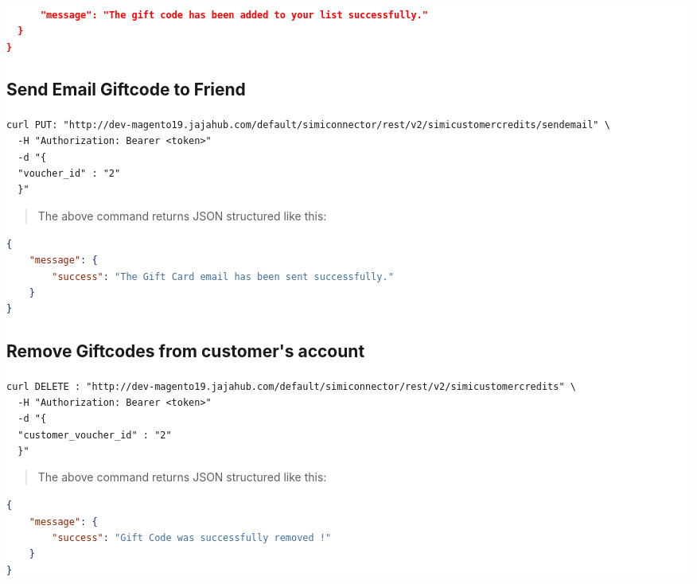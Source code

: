 ```json
      "message": "The gift code has been added to your list successfully."
  }
}
```

## Send Email Giftcode to Friend

```shell
curl PUT: "http://dev-magento19.jajahub.com/default/simiconnector/rest/v2/simicustomercredits/sendemail" \
  -H "Authorization: Bearer <token>"
  -d "{
  "voucher_id" : "2"
  }"
```

> The above command returns JSON structured like this:

```json
{
    "message": {
        "success": "The Gift Card email has been sent successfully."
    }
}
```

## Remove Giftcodes from customer's account

```shell
curl DELETE : "http://dev-magento19.jajahub.com/default/simiconnector/rest/v2/simicustomercredits" \
  -H "Authorization: Bearer <token>"
  -d "{
  "customer_voucher_id" : "2"
  }"
```

> The above command returns JSON structured like this:

```json
{
    "message": {
        "success": "Gift Code was successfully removed !"
    }
}
```